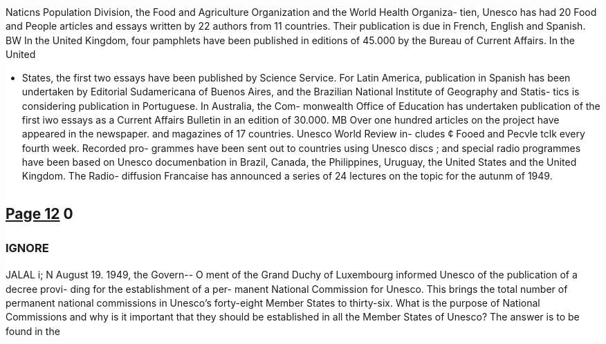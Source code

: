 Naticns Population Division, the 
Food and Agriculture Organization 
and the World Health Organiza- 
tien, Unesco has had 20 Food and 
People articles and essays written 
by 22 authors from 11 countries. 
Their publication is due in French, 
English and Spanish. 
BW In the United Kingdom, four 
pamphlets have been published in 
editions of 45.000 by the Bureau of 
Current Affairs. In the United 
- States, the first two essays have 
been published by Science Service. 
For Latin America, publication in 
Spanish has been undertaken by 
Editorial Sudamericana of Buenos 
Aires, and the Brazilian National 
Institute of Geography and Statis- 
tics is considering publication in 
Portuguese. In Australia, the Com- 
monwealth Office of Education has 
undertaken publication of the first 
iwo essays as a Current Affairs 
Bulletin in an edition of 30.000. 
MB Over one hundred articles on 
the project have appeared in the 
newspaper. and magazines of 17 
countries. Unesco World Review in- 
cludes ¢ Fooed and Pecvle tclk 
every fourth week. Recorded pro- 
grammes have been sent out to 
countries using Unesco discs ; and 
special radio programmes have been 
based on Unesco documenbation in 
Brazil, Canada, the Philippines, 
Uruguay, the United States and 
the United Kingdom. The Radio- 
diffusion Francaise has announced 
a series of 24 lectures on the topic 
for the autunm of 1949. 
  

## [Page 12](https://demo.humlab.umu.se/courier/074055engo.pdf#page=12) 0

### IGNORE

JALAL i; 
N August 19. 1949, the Govern-- 
O ment of the Grand Duchy of 
Luxembourg informed Unesco 
of the publication of a decree provi- 
ding for the establishment of a per- 
manent National Commission for 
Unesco. This brings the total number 
of permanent national commissions in 
Unesco’s forty-eight Member States 
to thirty-six. 
What is the purpose of National 
Commissions and why is it important 
that they should be established in 
all the Member States of Unesco? 
The answer is to be found in the 